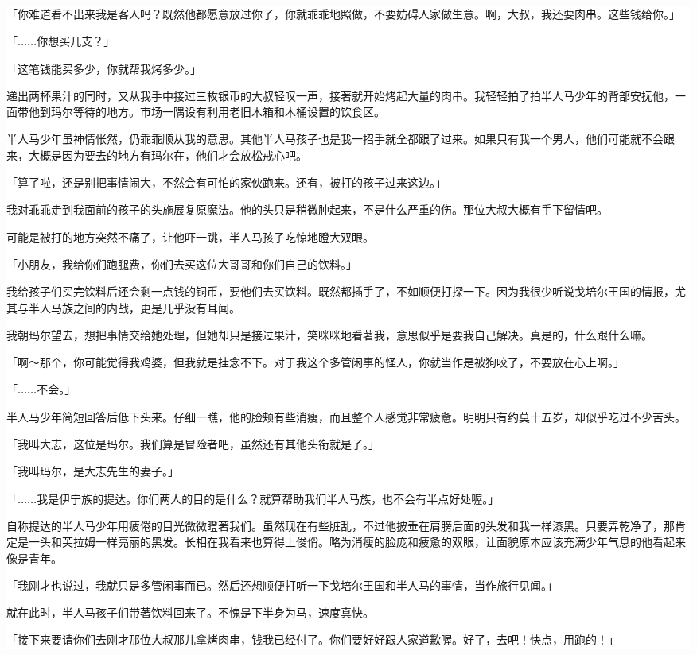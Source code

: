「你难道看不出来我是客人吗？既然他都愿意放过你了，你就乖乖地照做，不要妨碍人家做生意。啊，大叔，我还要肉串。这些钱给你。」

「……你想买几支？」

「这笔钱能买多少，你就帮我烤多少。」

递出两杯果汁的同时，又从我手中接过三枚银币的大叔轻叹一声，接著就开始烤起大量的肉串。我轻轻拍了拍半人马少年的背部安抚他，一面带他到玛尔等待的地方。市场一隅设有利用老旧木箱和木桶设置的饮食区。

半人马少年虽神情怅然，仍乖乖顺从我的意思。其他半人马孩子也是我一招手就全都跟了过来。如果只有我一个男人，他们可能就不会跟来，大概是因为要去的地方有玛尔在，他们才会放松戒心吧。

「算了啦，还是别把事情闹大，不然会有可怕的家伙跑来。还有，被打的孩子过来这边。」

我对乖乖走到我面前的孩子的头施展复原魔法。他的头只是稍微肿起来，不是什么严重的伤。那位大叔大概有手下留情吧。

可能是被打的地方突然不痛了，让他吓一跳，半人马孩子吃惊地瞪大双眼。

「小朋友，我给你们跑腿费，你们去买这位大哥哥和你们自己的饮料。」

我给孩子们买完饮料后还会剩一点钱的铜币，要他们去买饮料。既然都插手了，不如顺便打探一下。因为我很少听说戈培尔王国的情报，尤其与半人马族之间的内战，更是几乎没有耳闻。

我朝玛尔望去，想把事情交给她处理，但她却只是接过果汁，笑咪咪地看著我，意思似乎是要我自己解决。真是的，什么跟什么嘛。

「啊～那个，你可能觉得我鸡婆，但我就是挂念不下。对于我这个多管闲事的怪人，你就当作是被狗咬了，不要放在心上啊。」

「……不会。」

半人马少年简短回答后低下头来。仔细一瞧，他的脸颊有些消瘦，而且整个人感觉非常疲惫。明明只有约莫十五岁，却似乎吃过不少苦头。

「我叫大志，这位是玛尔。我们算是冒险者吧，虽然还有其他头衔就是了。」

「我叫玛尔，是大志先生的妻子。」

「……我是伊宁族的提达。你们两人的目的是什么？就算帮助我们半人马族，也不会有半点好处喔。」

自称提达的半人马少年用疲倦的目光微微瞪著我们。虽然现在有些脏乱，不过他披垂在肩膀后面的头发和我一样漆黑。只要弄乾净了，那肯定是一头和芙拉姆一样亮丽的黑发。长相在我看来也算得上俊俏。略为消瘦的脸庞和疲惫的双眼，让面貌原本应该充满少年气息的他看起来像是青年。

「我刚才也说过，我就只是多管闲事而已。然后还想顺便打听一下戈培尔王国和半人马的事情，当作旅行见闻。」

就在此时，半人马孩子们带著饮料回来了。不愧是下半身为马，速度真快。

「接下来要请你们去刚才那位大叔那儿拿烤肉串，钱我已经付了。你们要好好跟人家道歉喔。好了，去吧！快点，用跑的！」

